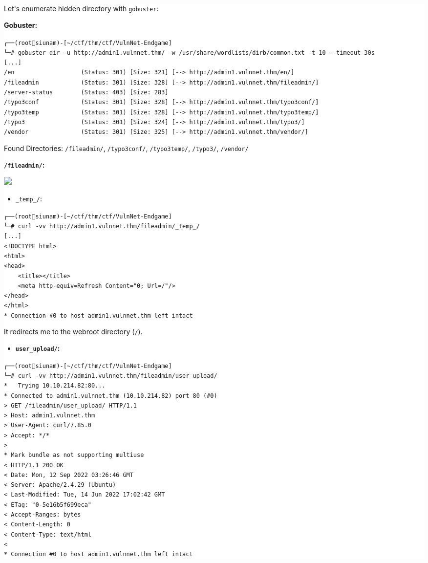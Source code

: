 Let's enumerate hidden directory with `gobuster`:

**Gobuster:**
```
┌──(root🌸siunam)-[~/ctf/thm/ctf/VulnNet-Endgame]
└─# gobuster dir -u http://admin1.vulnnet.thm/ -w /usr/share/wordlists/dirb/common.txt -t 10 --timeout 30s
[...]
/en                   (Status: 301) [Size: 321] [--> http://admin1.vulnnet.thm/en/]
/fileadmin            (Status: 301) [Size: 328] [--> http://admin1.vulnnet.thm/fileadmin/]
/server-status        (Status: 403) [Size: 283]                                           
/typo3conf            (Status: 301) [Size: 328] [--> http://admin1.vulnnet.thm/typo3conf/]
/typo3temp            (Status: 301) [Size: 328] [--> http://admin1.vulnnet.thm/typo3temp/]
/typo3                (Status: 301) [Size: 324] [--> http://admin1.vulnnet.thm/typo3/]    
/vendor               (Status: 301) [Size: 325] [--> http://admin1.vulnnet.thm/vendor/] 
```

Found Directories: `/fileadmin/`, `/typo3conf/`, `/typo3temp/`, `/typo3/`, `/vendor/`

**`/fileadmin/`:**

![](https://raw.githubusercontent.com/siunam321/CTF-Writeups/main/TryHackMe/VulnNet-Endgame/images/a6.png)

- `_temp_/`:

```
┌──(root🌸siunam)-[~/ctf/thm/ctf/VulnNet-Endgame]
└─# curl -vv http://admin1.vulnnet.thm/fileadmin/_temp_/
[...]
<!DOCTYPE html>
<html>
<head>
    <title></title>
    <meta http-equiv=Refresh Content="0; Url=/"/>
</head>
</html>
* Connection #0 to host admin1.vulnnet.thm left intact
```

It redirects me to the webroot directory (`/`).

- **`user_upload/`:**

```
┌──(root🌸siunam)-[~/ctf/thm/ctf/VulnNet-Endgame]
└─# curl -vv http://admin1.vulnnet.thm/fileadmin/user_upload/
*   Trying 10.10.214.82:80...
* Connected to admin1.vulnnet.thm (10.10.214.82) port 80 (#0)
> GET /fileadmin/user_upload/ HTTP/1.1
> Host: admin1.vulnnet.thm
> User-Agent: curl/7.85.0
> Accept: */*
> 
* Mark bundle as not supporting multiuse
< HTTP/1.1 200 OK
< Date: Mon, 12 Sep 2022 03:26:46 GMT
< Server: Apache/2.4.29 (Ubuntu)
< Last-Modified: Tue, 14 Jun 2022 17:02:42 GMT
< ETag: "0-5e16b5f699eca"
< Accept-Ranges: bytes
< Content-Length: 0
< Content-Type: text/html
< 
* Connection #0 to host admin1.vulnnet.thm left intact
```
